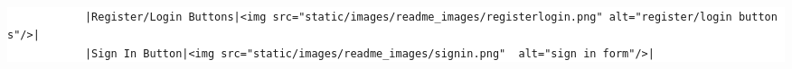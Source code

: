                 |Register/Login Buttons|<img src="static/images/readme_images/registerlogin.png" alt="register/login buttons"/>|  
                |Sign In Button|<img src="static/images/readme_images/signin.png"  alt="sign in form"/>|